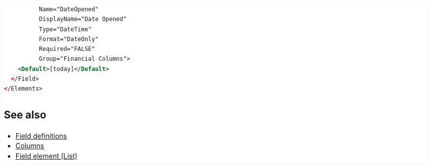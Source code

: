 ```XML
          Name="DateOpened"
          DisplayName="Date Opened"
          Type="DateTime"
          Format="DateOnly"
          Required="FALSE"
          Group="Financial Columns">
    <Default>[today]</Default>
  </Field>
</Elements>
```

## See also

- [Field definitions](field-definitions.md)
- [Columns](http://msdn.microsoft.com/library/0402b3a7-3665-43df-9769-85e3aa1b2432(Office.15).aspx)
- [Field element (List)](field-element-list.md)
